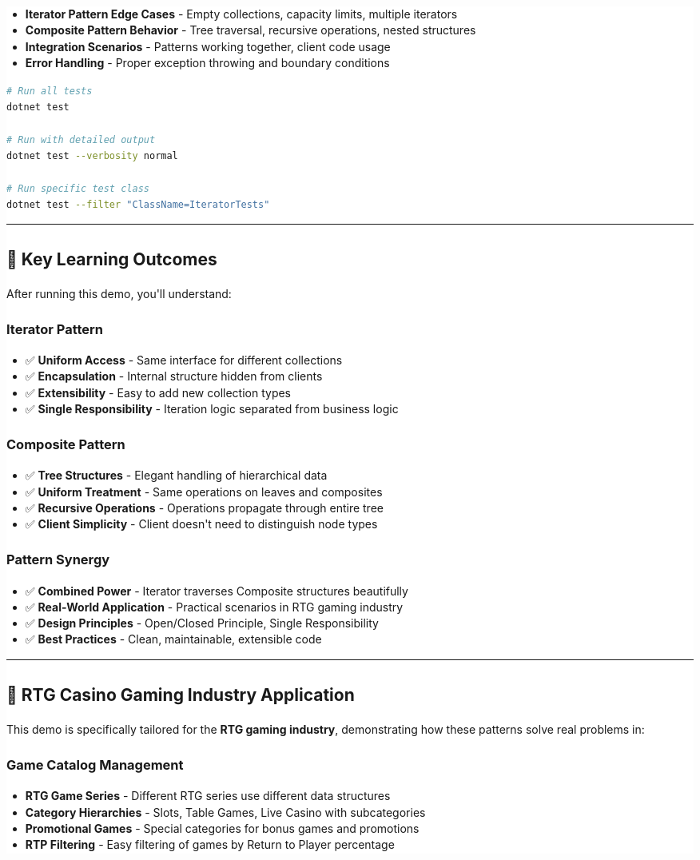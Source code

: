 - **Iterator Pattern Edge Cases** - Empty collections, capacity limits, multiple iterators
- **Composite Pattern Behavior** - Tree traversal, recursive operations, nested structures  
- **Integration Scenarios** - Patterns working together, client code usage
- **Error Handling** - Proper exception throwing and boundary conditions

```bash
# Run all tests
dotnet test

# Run with detailed output
dotnet test --verbosity normal

# Run specific test class
dotnet test --filter "ClassName=IteratorTests"
```

---

## 🎯 **Key Learning Outcomes**

After running this demo, you'll understand:

### **Iterator Pattern**
- ✅ **Uniform Access** - Same interface for different collections
- ✅ **Encapsulation** - Internal structure hidden from clients  
- ✅ **Extensibility** - Easy to add new collection types
- ✅ **Single Responsibility** - Iteration logic separated from business logic

### **Composite Pattern**  
- ✅ **Tree Structures** - Elegant handling of hierarchical data
- ✅ **Uniform Treatment** - Same operations on leaves and composites
- ✅ **Recursive Operations** - Operations propagate through entire tree
- ✅ **Client Simplicity** - Client doesn't need to distinguish node types

### **Pattern Synergy**
- ✅ **Combined Power** - Iterator traverses Composite structures beautifully
- ✅ **Real-World Application** - Practical scenarios in RTG gaming industry
- ✅ **Design Principles** - Open/Closed Principle, Single Responsibility
- ✅ **Best Practices** - Clean, maintainable, extensible code

---

## 🎰 **RTG Casino Gaming Industry Application**

This demo is specifically tailored for the **RTG gaming industry**, demonstrating how these patterns solve real problems in:

### **Game Catalog Management**
- **RTG Game Series** - Different RTG series use different data structures
- **Category Hierarchies** - Slots, Table Games, Live Casino with subcategories
- **Promotional Games** - Special categories for bonus games and promotions
- **RTP Filtering** - Easy filtering of games by Return to Player percentage
